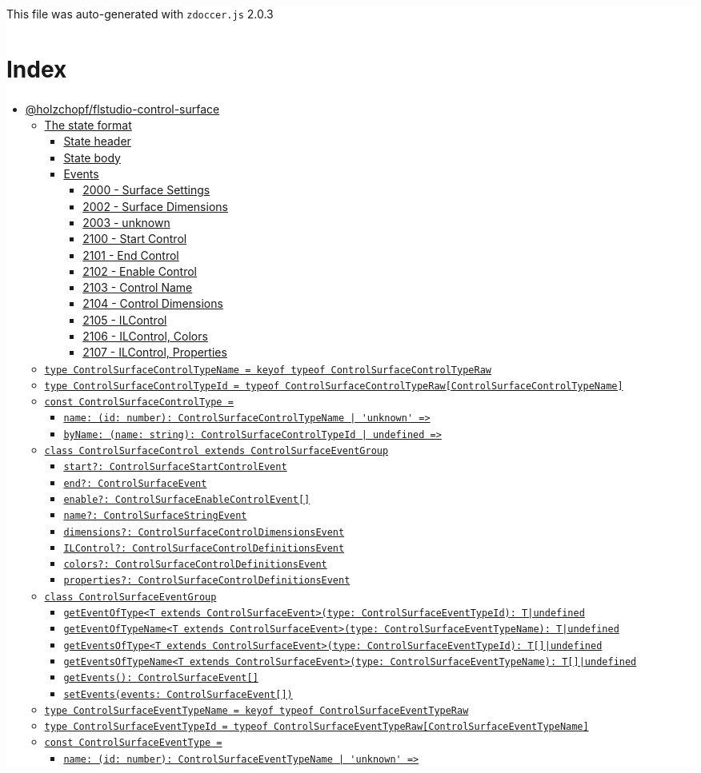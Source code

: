 This file was auto-generated with `zdoccer.js` 2.0.3

# Index

  - [@holzchopf/flstudio-control-surface](#holzchopf-flstudio-control-surface)
    - [The state format](#the-state-format)
      - [State header](#state-header)
      - [State body](#state-body)
      - [Events](#events)
        - [2000 - Surface Settings](#2000-surface-settings)
        - [2002 - Surface Dimensions](#2002-surface-dimensions)
        - [2003 - unknown](#2003-unknown)
        - [2100 - Start Control](#2100-start-control)
        - [2101 - End Control](#2101-end-control)
        - [2102 - Enable Control](#2102-enable-control)
        - [2103 - Control Name](#2103-control-name)
        - [2104 - Control Dimensions](#2104-control-dimensions)
        - [2105 - ILControl](#2105-ilcontrol)
        - [2106 - ILControl, Colors](#2106-ilcontrol-colors)
        - [2107 - ILControl, Properties](#2107-ilcontrol-properties)
    - [`type ControlSurfaceControlTypeName = keyof typeof ControlSurfaceControlTypeRaw`](#type-controlsurfacecontroltypename-keyof-typeof-controlsurfacecontroltyperaw)
    - [`type ControlSurfaceControlTypeId = typeof ControlSurfaceControlTypeRaw[ControlSurfaceControlTypeName]`](#type-controlsurfacecontroltypeid-typeof-controlsurfacecontroltyperaw-controlsurfacecontroltypename)
    - [`const ControlSurfaceControlType =`](#const-controlsurfacecontroltype)
      - [`name: (id: number): ControlSurfaceControlTypeName | 'unknown' =>`](#name-id-number-controlsurfacecontroltypename-unknown)
      - [`byName: (name: string): ControlSurfaceControlTypeId | undefined =>`](#byname-name-string-controlsurfacecontroltypeid-undefined)
    - [`class ControlSurfaceControl extends ControlSurfaceEventGroup`](#class-controlsurfacecontrol-extends-controlsurfaceeventgroup)
      - [`start?: ControlSurfaceStartControlEvent`](#start-controlsurfacestartcontrolevent)
      - [`end?: ControlSurfaceEvent`](#end-controlsurfaceevent)
      - [`enable?: ControlSurfaceEnableControlEvent[]`](#enable-controlsurfaceenablecontrolevent)
      - [`name?: ControlSurfaceStringEvent`](#name-controlsurfacestringevent)
      - [`dimensions?: ControlSurfaceControlDimensionsEvent`](#dimensions-controlsurfacecontroldimensionsevent)
      - [`ILControl?: ControlSurfaceControlDefinitionsEvent`](#ilcontrol-controlsurfacecontroldefinitionsevent)
      - [`colors?: ControlSurfaceControlDefinitionsEvent`](#colors-controlsurfacecontroldefinitionsevent)
      - [`properties?: ControlSurfaceControlDefinitionsEvent`](#properties-controlsurfacecontroldefinitionsevent)
    - [`class ControlSurfaceEventGroup`](#class-controlsurfaceeventgroup)
      - [`getEventOfType<T extends ControlSurfaceEvent>(type: ControlSurfaceEventTypeId): T|undefined`](#geteventoftype-t-extends-controlsurfaceevent-type-controlsurfaceeventtypeid-t-undefined)
      - [`getEventOfTypeName<T extends ControlSurfaceEvent>(type: ControlSurfaceEventTypeName): T|undefined`](#geteventoftypename-t-extends-controlsurfaceevent-type-controlsurfaceeventtypename-t-undefined)
      - [`getEventsOfType<T extends ControlSurfaceEvent>(type: ControlSurfaceEventTypeId): T[]|undefined`](#geteventsoftype-t-extends-controlsurfaceevent-type-controlsurfaceeventtypeid-t-undefined)
      - [`getEventsOfTypeName<T extends ControlSurfaceEvent>(type: ControlSurfaceEventTypeName): T[]|undefined`](#geteventsoftypename-t-extends-controlsurfaceevent-type-controlsurfaceeventtypename-t-undefined)
      - [`getEvents(): ControlSurfaceEvent[]`](#getevents-controlsurfaceevent)
      - [`setEvents(events: ControlSurfaceEvent[])`](#setevents-events-controlsurfaceevent)
    - [`type ControlSurfaceEventTypeName = keyof typeof ControlSurfaceEventTypeRaw`](#type-controlsurfaceeventtypename-keyof-typeof-controlsurfaceeventtyperaw)
    - [`type ControlSurfaceEventTypeId = typeof ControlSurfaceEventTypeRaw[ControlSurfaceEventTypeName]`](#type-controlsurfaceeventtypeid-typeof-controlsurfaceeventtyperaw-controlsurfaceeventtypename)
    - [`const ControlSurfaceEventType =`](#const-controlsurfaceeventtype)
      - [`name: (id: number): ControlSurfaceEventTypeName | 'unknown' =>`](#name-id-number-controlsurfaceeventtypename-unknown)